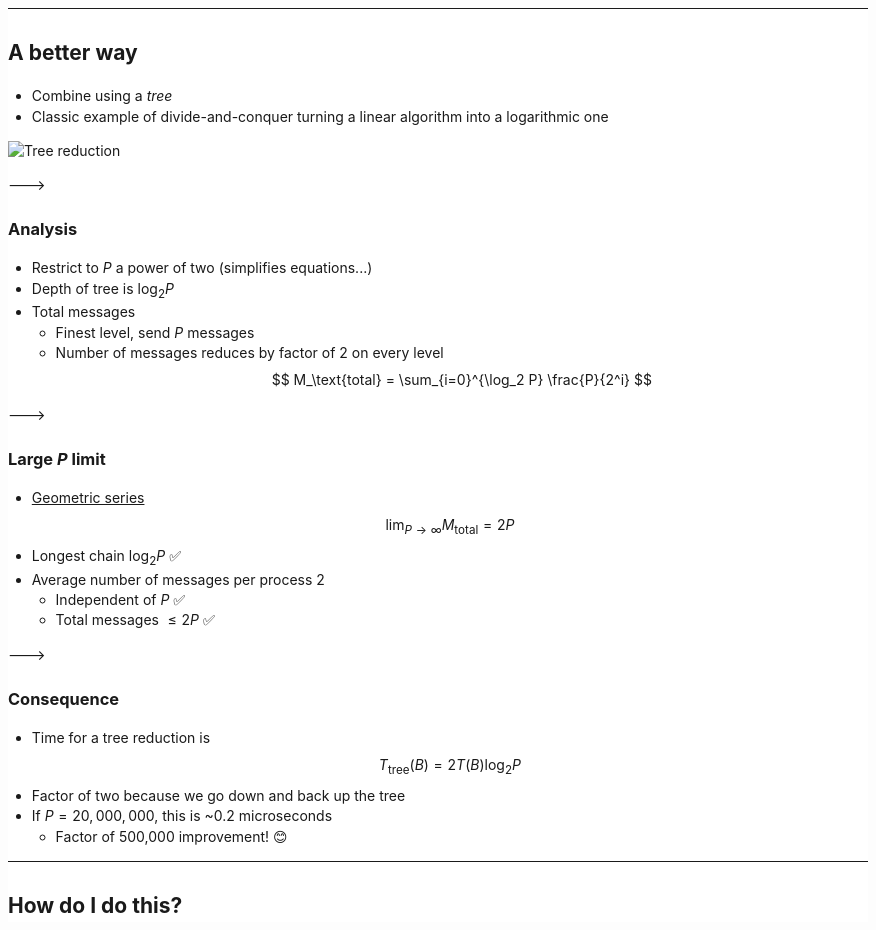 ------

## A better way

- Combine using a _tree_
- Classic example of divide-and-conquer turning a linear algorithm
  into a logarithmic one

![Tree reduction](/phys52015/images/manual/mpi-tree-reduce.svg)


--->

### Analysis

- Restrict to $P$ a power of two (simplifies equations...)
- Depth of tree is $\log_2 P$
- Total messages
  - Finest level, send $P$ messages
  - Number of messages reduces by factor of 2 on every level
  $$
  M_\text{total} = \sum_{i=0}^{\log_2 P} \frac{P}{2^i}
  $$

--->

### Large $P$ limit

- [Geometric
  series](https://en.wikipedia.org/wiki/Geometric_series#Closed-form_formula)
  $$
  \lim_{P \to \infty} M_\text{total} = 2 P
  $$
- Longest chain $\log_2 P$ ✅
- Average number of messages per process $2$
  - Independent of $P$ ✅
  - Total messages $\le 2P$ ✅
  
--->

### Consequence

- Time for a tree reduction is
  $$
  T_\text{tree}(B) = 2 T(B) \log_2 P
  $$
- Factor of two because we go down and back up the tree
- If $P = 20,000,000$, this is ~0.2 microseconds
  - Factor of 500,000 improvement! 😊
  
------

## How do I do this?

